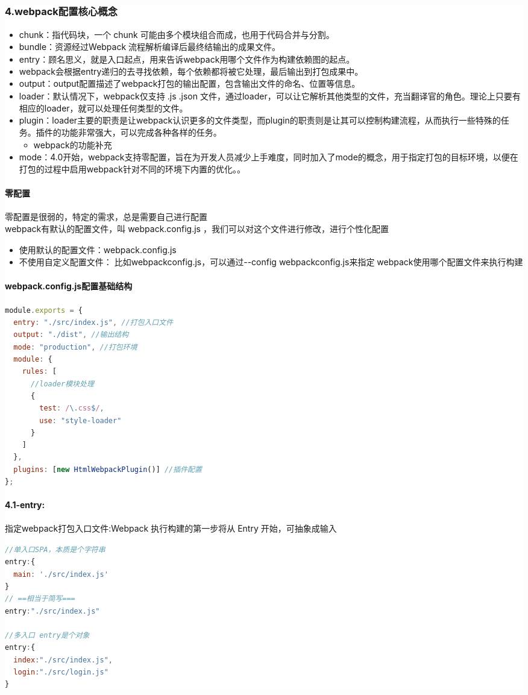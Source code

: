 ### 4.webpack配置核⼼概念
- chunk：指代码块，一个 chunk 可能由多个模块组合而成，也用于代码合并与分割。
- bundle：资源经过Webpack 流程解析编译后最终结输出的成果文件。
- entry：顾名思义，就是入口起点，用来告诉webpack⽤哪个文件作为构建依赖图的起点。
- webpack会根据entry递归的去寻找依赖，每个依赖都将被它处理，最后输出到打包成果中。
- output：output配置描述了webpack打包的输出配置，包含输出文件的命名、位置等信息。
- loader：默认情况下，webpack仅⽀持 .js .json ⽂件，通过loader，可以让它解析其他类型的文件，充当翻译官的⻆色。理论上只要有相应的loader，就可以处理任何类型的文件。
- plugin：loader主要的职责是让webpack认识更多的文件类型，而plugin的职责则是让其可以控制构建流程，从而执行一些特殊的任务。插件的功能非常强大，可以完成各种各样的任务。
  - webpack的功能补充
- mode：4.0开始，webpack支持零配置，旨在为开发人员减少上手难度，同时加入了mode的概念，用于指定打包的目标环境，以便在打包的过程中启用webpack针对不同的环境下内置的优化。。

#### 零配置
零配置是很弱的，特定的需求，总是需要自己进行配置  
webpack有默认的配置文件，叫 webpack.config.js ，我们可以对这个文件进行修改，进行个性化配置

- 使用默认的配置文件：webpack.config.js
- 不使用自定义配置文件： 比如webpackconfig.js，可以通过--config webpackconfig.js来指定
webpack使⽤哪个配置文件来执行构建

#### webpack.config.js配置基础结构
```js
module.exports = {
  entry: "./src/index.js", //打包⼊⼝⽂件
  output: "./dist", //输出结构
  mode: "production", //打包环境
  module: {
    rules: [
      //loader模块处理
      {
        test: /\.css$/,
        use: "style-loader"
      }
    ]
  },
  plugins: [new HtmlWebpackPlugin()] //插件配置
};
```

#### 4.1-entry:
指定webpack打包⼊⼝⽂件:Webpack 执⾏构建的第⼀步将从 Entry 开始，可抽象成输入
```js
//单入口SPA，本质是个字符串
entry:{
  main: './src/index.js'
}
// ==相当于简写===
entry:"./src/index.js"

//多⼊⼝ entry是个对象
entry:{
  index:"./src/index.js",
  login:"./src/login.js"
}
```
